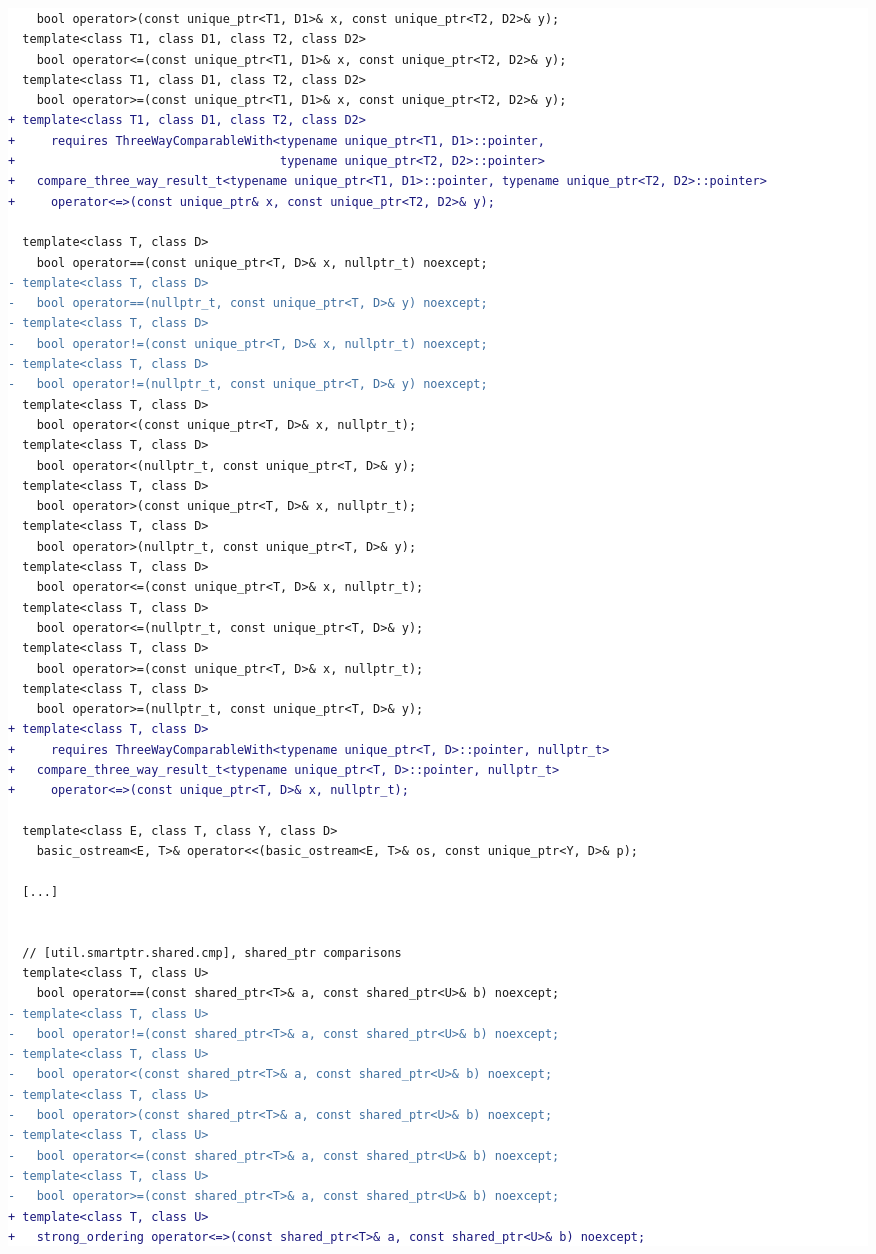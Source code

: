 ```diff
    bool operator>(const unique_ptr<T1, D1>& x, const unique_ptr<T2, D2>& y);
  template<class T1, class D1, class T2, class D2>
    bool operator<=(const unique_ptr<T1, D1>& x, const unique_ptr<T2, D2>& y);
  template<class T1, class D1, class T2, class D2>
    bool operator>=(const unique_ptr<T1, D1>& x, const unique_ptr<T2, D2>& y);
+ template<class T1, class D1, class T2, class D2>
+     requires ThreeWayComparableWith<typename unique_ptr<T1, D1>::pointer,
+                                     typename unique_ptr<T2, D2>::pointer>
+   compare_three_way_result_t<typename unique_ptr<T1, D1>::pointer, typename unique_ptr<T2, D2>::pointer>
+     operator<=>(const unique_ptr& x, const unique_ptr<T2, D2>& y);

  template<class T, class D>
    bool operator==(const unique_ptr<T, D>& x, nullptr_t) noexcept;
- template<class T, class D>
-   bool operator==(nullptr_t, const unique_ptr<T, D>& y) noexcept;
- template<class T, class D>
-   bool operator!=(const unique_ptr<T, D>& x, nullptr_t) noexcept;
- template<class T, class D>
-   bool operator!=(nullptr_t, const unique_ptr<T, D>& y) noexcept;
  template<class T, class D>
    bool operator<(const unique_ptr<T, D>& x, nullptr_t);
  template<class T, class D>
    bool operator<(nullptr_t, const unique_ptr<T, D>& y);
  template<class T, class D>
    bool operator>(const unique_ptr<T, D>& x, nullptr_t);
  template<class T, class D>
    bool operator>(nullptr_t, const unique_ptr<T, D>& y);
  template<class T, class D>
    bool operator<=(const unique_ptr<T, D>& x, nullptr_t);
  template<class T, class D>
    bool operator<=(nullptr_t, const unique_ptr<T, D>& y);
  template<class T, class D>
    bool operator>=(const unique_ptr<T, D>& x, nullptr_t);
  template<class T, class D>
    bool operator>=(nullptr_t, const unique_ptr<T, D>& y);
+ template<class T, class D>
+     requires ThreeWayComparableWith<typename unique_ptr<T, D>::pointer, nullptr_t>
+   compare_three_way_result_t<typename unique_ptr<T, D>::pointer, nullptr_t>
+     operator<=>(const unique_ptr<T, D>& x, nullptr_t);

  template<class E, class T, class Y, class D>
    basic_ostream<E, T>& operator<<(basic_ostream<E, T>& os, const unique_ptr<Y, D>& p);  
	
  [...]


  // [util.smartptr.shared.cmp], shared_ptr comparisons
  template<class T, class U>
    bool operator==(const shared_ptr<T>& a, const shared_ptr<U>& b) noexcept;
- template<class T, class U>
-   bool operator!=(const shared_ptr<T>& a, const shared_ptr<U>& b) noexcept;
- template<class T, class U>
-   bool operator<(const shared_ptr<T>& a, const shared_ptr<U>& b) noexcept;
- template<class T, class U>
-   bool operator>(const shared_ptr<T>& a, const shared_ptr<U>& b) noexcept;
- template<class T, class U>
-   bool operator<=(const shared_ptr<T>& a, const shared_ptr<U>& b) noexcept;
- template<class T, class U>
-   bool operator>=(const shared_ptr<T>& a, const shared_ptr<U>& b) noexcept;
+ template<class T, class U>
+   strong_ordering operator<=>(const shared_ptr<T>& a, const shared_ptr<U>& b) noexcept;

```